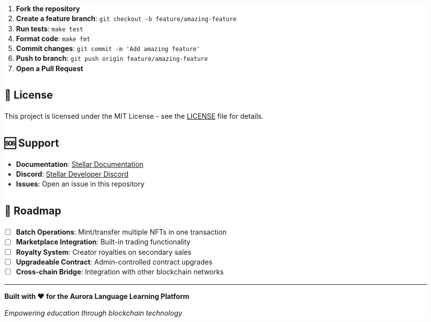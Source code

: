 1. **Fork the repository**
2. **Create a feature branch**: `git checkout -b feature/amazing-feature`
3. **Run tests**: `make test`
4. **Format code**: `make fmt`
5. **Commit changes**: `git commit -m 'Add amazing feature'`
6. **Push to branch**: `git push origin feature/amazing-feature`
7. **Open a Pull Request**

## 📄 License

This project is licensed under the MIT License - see the [LICENSE](LICENSE) file for details.

## 🆘 Support

- **Documentation**: [Stellar Documentation](https://developers.stellar.org/)
- **Discord**: [Stellar Developer Discord](https://discord.gg/stellardev)
- **Issues**: Open an issue in this repository

## 🎯 Roadmap

- [ ] **Batch Operations**: Mint/transfer multiple NFTs in one transaction
- [ ] **Marketplace Integration**: Built-in trading functionality
- [ ] **Royalty System**: Creator royalties on secondary sales
- [ ] **Upgradeable Contract**: Admin-controlled contract upgrades
- [ ] **Cross-chain Bridge**: Integration with other blockchain networks

---

**Built with ❤️ for the Aurora Language Learning Platform**

*Empowering education through blockchain technology* 